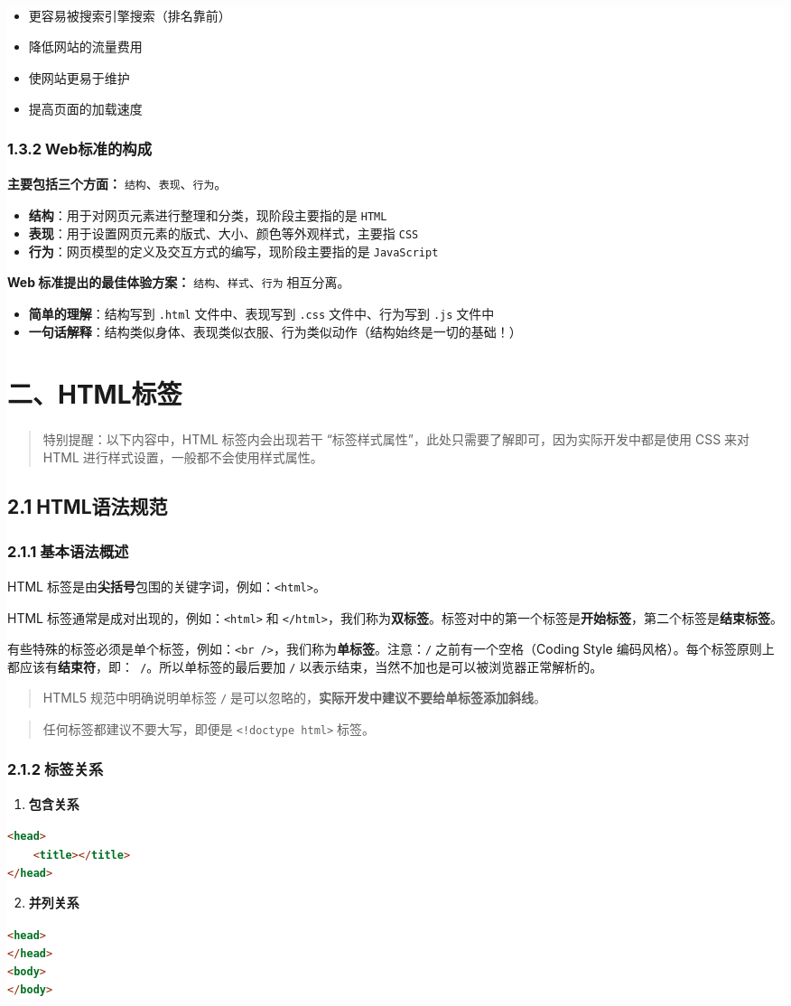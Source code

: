 - 更容易被搜索引擎搜索（排名靠前）

- 降低网站的流量费用

- 使网站更易于维护

- 提高页面的加载速度

### 1.3.2 Web标准的构成

**主要包括三个方面：** `结构`、`表现`、`行为`。

- **结构**：用于对网页元素进行整理和分类，现阶段主要指的是 `HTML`
- **表现**：用于设置网页元素的版式、大小、颜色等外观样式，主要指 `CSS`
- **行为**：网页模型的定义及交互方式的编写，现阶段主要指的是 `JavaScript`

**Web 标准提出的最佳体验方案：** `结构`、`样式`、`行为` 相互分离。

- **简单的理解**：结构写到 `.html` 文件中、表现写到 `.css` 文件中、行为写到 `.js` 文件中
- **一句话解释**：结构类似身体、表现类似衣服、行为类似动作（结构始终是一切的基础！）

# 二、HTML标签
> 特别提醒：以下内容中，HTML 标签内会出现若干 “标签样式属性”，此处只需要了解即可，因为实际开发中都是使用 CSS 来对 HTML 进行样式设置，一般都不会使用样式属性。

## 2.1 HTML语法规范

### 2.1.1 基本语法概述

HTML 标签是由**尖括号**包围的关键字词，例如：`<html>`。

HTML 标签通常是成对出现的，例如：`<html>` 和 `</html>`，我们称为**双标签**。标签对中的第一个标签是**开始标签**，第二个标签是**结束标签**。

有些特殊的标签必须是单个标签，例如：`<br />`，我们称为**单标签**。注意：`/` 之前有一个空格（Coding Style 编码风格）。每个标签原则上都应该有**结束符**，即：` /`。所以单标签的最后要加 `/` 以表示结束，当然不加也是可以被浏览器正常解析的。

> HTML5 规范中明确说明单标签 `/` 是可以忽略的，**实际开发中建议不要给单标签添加斜线**。

> 任何标签都建议不要大写，即便是 `<!doctype html>` 标签。

### 2.1.2 标签关系

1. **包含关系**

```html
<head>
    <title></title>
</head>
```

2. **并列关系**

```html
<head>
</head>
<body> 
</body>
```
